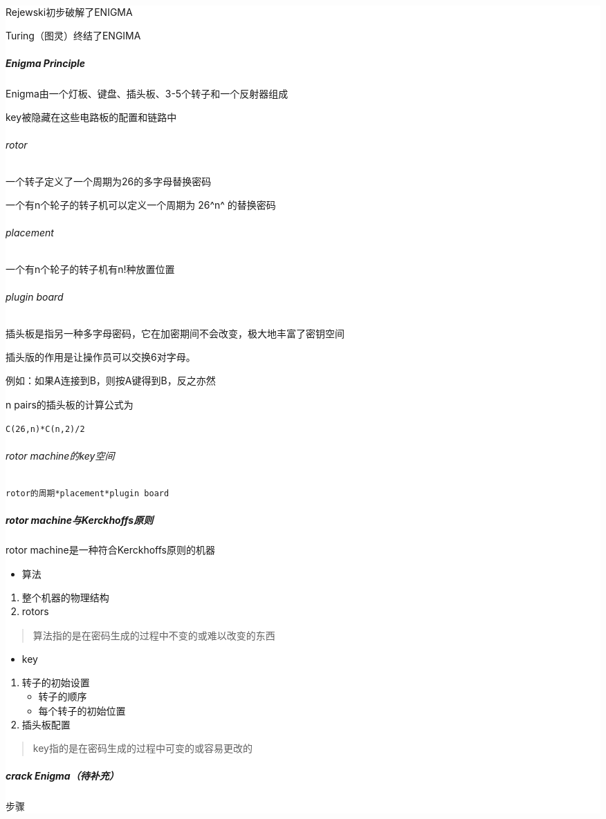 Rejewski初步破解了ENIGMA

Turing（图灵）终结了ENGIMA

##### Enigma Principle

Enigma由一个灯板、键盘、插头板、3-5个转子和一个反射器组成

key被隐藏在这些电路板的配置和链路中

###### rotor

一个转子定义了一个周期为26的多字母替换密码

一个有n个轮子的转子机可以定义一个周期为 26^n^ 的替换密码

###### placement

一个有n个轮子的转子机有n!种放置位置

###### plugin board

插头板是指另一种多字母密码，它在加密期间不会改变，极大地丰富了密钥空间

插头版的作用是让操作员可以交换6对字母。

例如：如果A连接到B，则按A键得到B，反之亦然

n pairs的插头板的计算公式为

`C(26,n)*C(n,2)/2`

###### rotor machine的key空间

```
rotor的周期*placement*plugin board
```

##### rotor machine与Kerckhoffs原则

rotor machine是一种符合Kerckhoffs原则的机器

- 算法

1. 整个机器的物理结构
2. rotors

> 算法指的是在密码生成的过程中不变的或难以改变的东西

- key

1. 转子的初始设置
   - 转子的顺序
   - 每个转子的初始位置
2. 插头板配置

> key指的是在密码生成的过程中可变的或容易更改的

##### crack Enigma（待补充）

步骤
